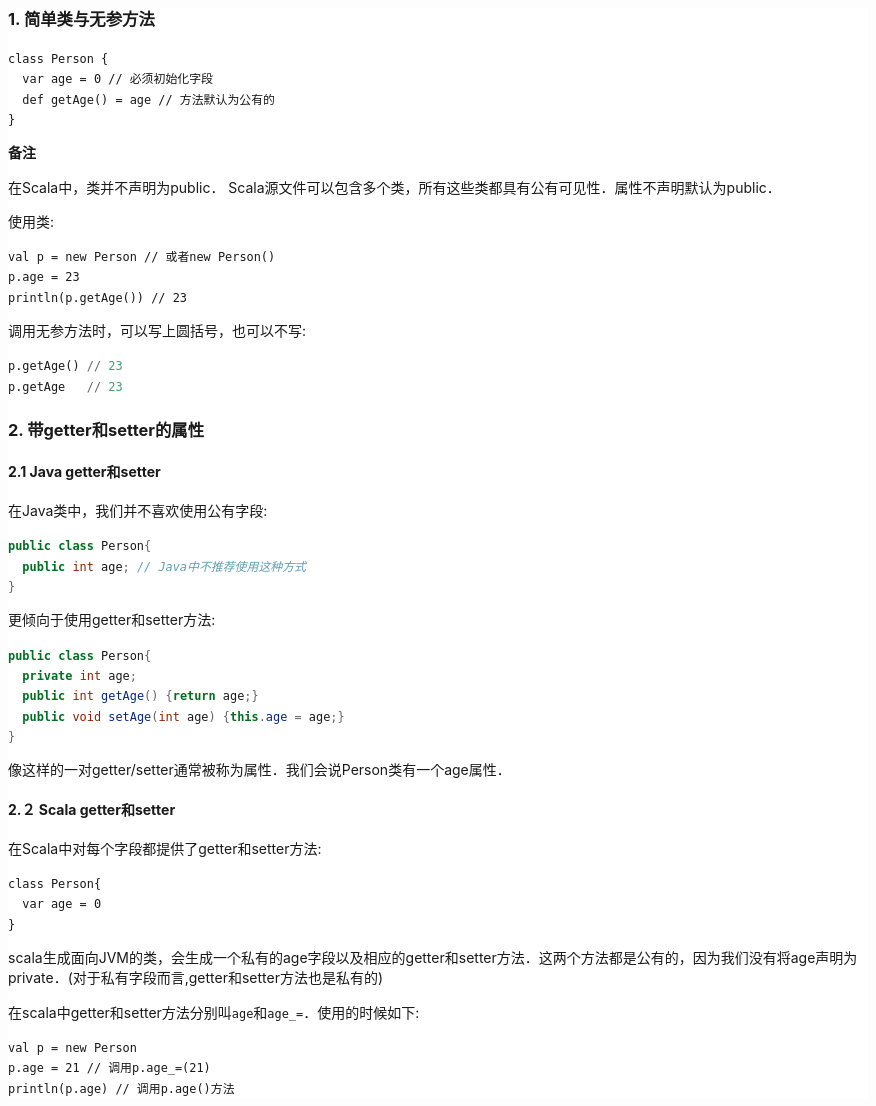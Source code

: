 ### 1. 简单类与无参方法

```
class Person {
  var age = 0 // 必须初始化字段
  def getAge() = age // 方法默认为公有的
}
```
**备注**

在Scala中，类并不声明为public． Scala源文件可以包含多个类，所有这些类都具有公有可见性．属性不声明默认为public．

使用类:

```
val p = new Person // 或者new Person()
p.age = 23
println(p.getAge()) // 23
```
调用无参方法时，可以写上圆括号，也可以不写:
```python
p.getAge() // 23
p.getAge   // 23
```
### 2. 带getter和setter的属性

#### 2.1 Java getter和setter
在Java类中，我们并不喜欢使用公有字段:
```java
public class Person{
  public int age; // Java中不推荐使用这种方式
}
```
更倾向于使用getter和setter方法:
```java
public class Person{
  private int age;
  public int getAge() {return age;}
  public void setAge(int age) {this.age = age;}
}
```
像这样的一对getter/setter通常被称为属性．我们会说Person类有一个age属性．

#### 2.２ Scala getter和setter

在Scala中对每个字段都提供了getter和setter方法:
```
class Person{
  var age = 0
}
```
scala生成面向JVM的类，会生成一个私有的age字段以及相应的getter和setter方法．这两个方法都是公有的，因为我们没有将age声明为private．(对于私有字段而言,getter和setter方法也是私有的)　

在scala中getter和setter方法分别叫`age`和`age_=`．使用的时候如下:
```
val p = new Person
p.age = 21 // 调用p.age_=(21)
println(p.age) // 调用p.age()方法
```
